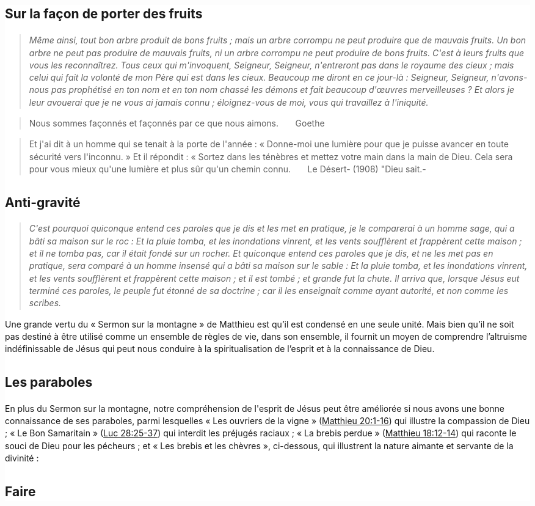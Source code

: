 ## Sur la façon de porter des fruits

> _Même ainsi, tout bon arbre produit de bons fruits ; mais un arbre corrompu ne peut produire que de mauvais fruits._
> _Un bon arbre ne peut pas produire de mauvais fruits, ni un arbre corrompu ne peut produire de bons fruits._
> _C'est à leurs fruits que vous les reconnaîtrez._
> _Tous ceux qui m'invoquent, Seigneur, Seigneur, n'entreront pas dans le royaume des cieux ; mais celui qui fait la volonté de mon Père qui est dans les cieux._
> _Beaucoup me diront en ce jour-là : Seigneur, Seigneur, n'avons-nous pas prophétisé en ton nom et en ton nom chassé les démons et fait beaucoup d'œuvres merveilleuses ?_
> _Et alors je leur avouerai que je ne vous ai jamais connu ; éloignez-vous de moi, vous qui travaillez à l'iniquité._

> Nous sommes façonnés et façonnés par ce que nous aimons.
> &nbsp; &nbsp; &nbsp; Goethe

> Et j'ai dit à un homme qui se tenait à la porte de l'année : « Donne-moi une lumière pour que je puisse avancer en toute sécurité vers l'inconnu. » Et il répondit : « Sortez dans les ténèbres et mettez votre main dans la main de Dieu. Cela sera pour vous mieux qu'une lumière et plus sûr qu'un chemin connu.
> &nbsp; &nbsp; &nbsp; Le Désert- (1908) "Dieu sait.-

## Anti-gravité

> _C'est pourquoi quiconque entend ces paroles que je dis et les met en pratique, je le comparerai à un homme sage, qui a bâti sa maison sur le roc :_
> _Et la pluie tomba, et les inondations vinrent, et les vents soufflèrent et frappèrent cette maison ; et il ne tomba pas, car il était fondé sur un rocher._
> _Et quiconque entend ces paroles que je dis, et ne les met pas en pratique, sera comparé à un homme insensé qui a bâti sa maison sur le sable :_
> _Et la pluie tomba, et les inondations vinrent, et les vents soufflèrent et frappèrent cette maison ; et il est tombé ; et grande fut la chute._
> _Il arriva que, lorsque Jésus eut terminé ces paroles, le peuple fut étonné de sa doctrine ; car il les enseignait comme ayant autorité, et non comme les scribes._

Une grande vertu du « Sermon sur la montagne » de Matthieu est qu’il est condensé en une seule unité. Mais bien qu’il ne soit pas destiné à être utilisé comme un ensemble de règles de vie, dans son ensemble, il fournit un moyen de comprendre l’altruisme indéfinissable de Jésus qui peut nous conduire à la spiritualisation de l’esprit et à la connaissance de Dieu.

## Les paraboles

En plus du Sermon sur la montagne, notre compréhension de l'esprit de Jésus peut être améliorée si nous avons une bonne connaissance de ses paraboles, parmi lesquelles « Les ouvriers de la vigne » ([Matthieu 20:1-16](/fr/Bible/Matthew/20#v12)) qui illustre la compassion de Dieu ; « Le Bon Samaritain » ([Luc 28:25-37](/fr/Bible/Luke/28#v25)) qui interdit les préjugés raciaux ; « La brebis perdue » ([Matthieu 18:12-14](/fr/Bible/Matthew/18#v12)) qui raconte le souci de Dieu pour les pécheurs ; et « Les brebis et les chèvres », ci-dessous, qui illustrent la nature aimante et servante de la divinité :

## Faire
